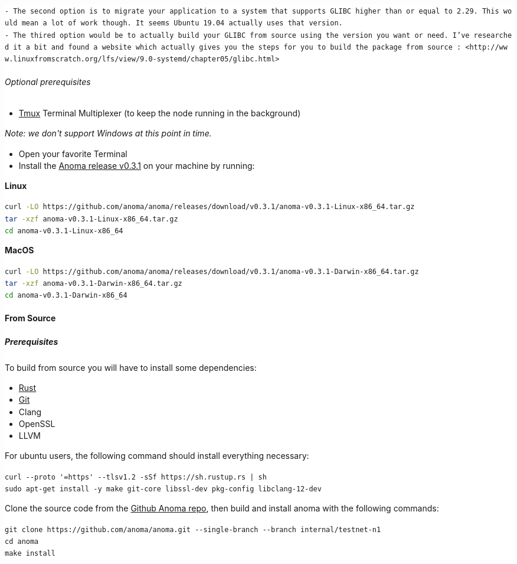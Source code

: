    - The second option is to migrate your application to a system that supports GLIBC higher than or equal to 2.29. This would mean a lot of work though. It seems Ubuntu 19.04 actually uses that version.
    - The thired option would be to actually build your GLIBC from source using the version you want or need. I’ve researched it a bit and found a website which actually gives you the steps for you to build the package from source : <http://www.linuxfromscratch.org/lfs/view/9.0-systemd/chapter05/glibc.html>

###### Optional prerequisites

- [Tmux](https://github.com/tmux/tmux/wiki/Installing) Terminal Multiplexer (to keep the node running in the background)

*Note: we don't support Windows at this point in time.*

- Open your favorite Terminal
- Install the [Anoma release v0.3.1](https://github.com/anoma/anoma/releases/tag/v0.3.1) on your machine by running:

**Linux**

```bash
curl -LO https://github.com/anoma/anoma/releases/download/v0.3.1/anoma-v0.3.1-Linux-x86_64.tar.gz
tar -xzf anoma-v0.3.1-Linux-x86_64.tar.gz
cd anoma-v0.3.1-Linux-x86_64
```

**MacOS**

```bash
curl -LO https://github.com/anoma/anoma/releases/download/v0.3.1/anoma-v0.3.1-Darwin-x86_64.tar.gz
tar -xzf anoma-v0.3.1-Darwin-x86_64.tar.gz
cd anoma-v0.3.1-Darwin-x86_64
```

#### From Source

##### Prerequisites

To build from source you will have to install some dependencies:

- [Rust](https://www.rust-lang.org/tools/install)
- [Git](https://git-scm.com/book/en/v2/Getting-Started-Installing-Git)
- Clang
- OpenSSL
- LLVM

For ubuntu users, the following command should install everything necessary:

```
curl --proto '=https' --tlsv1.2 -sSf https://sh.rustup.rs | sh
sudo apt-get install -y make git-core libssl-dev pkg-config libclang-12-dev
```

Clone the source code from the [Github Anoma repo](https://github.com/anoma/anoma), then build and install anoma with the following commands:

```
git clone https://github.com/anoma/anoma.git --single-branch --branch internal/testnet-n1
cd anoma
make install
```
